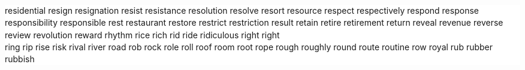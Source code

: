 residential 
resign 
resignation 
resist 
resistance 
resolution 
resolve 
resort 
resource 
respect 
respectively 
respond 
response 
responsibility 
responsible 
rest 
restaurant 
restore 
restrict 
restriction 
result 
retain 
retire 
retirement 
return 
reveal 
revenue 
reverse 
review 
revolution 
reward 
rhythm 
rice 
rich 
rid 
ride 
ridiculous 
right 
right  
ring 
rip 
rise 
risk 
rival 
river 
road 
rob 
rock 
role 
roll 
roof 
room 
root 
rope 
rough 
roughly 
round 
route 
routine 
row 
royal 
rub 
rubber 
rubbish 